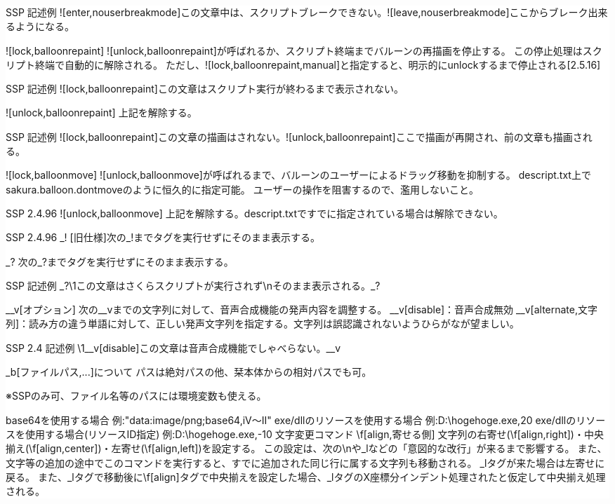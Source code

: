 SSP
記述例
\![enter,nouserbreakmode]この文章中は、スクリプトブレークできない。\![leave,nouserbreakmode]ここからブレーク出来るようになる。

\![lock,balloonrepaint]
\![unlock,balloonrepaint]が呼ばれるか、スクリプト終端までバルーンの再描画を停止する。
この停止処理はスクリプト終端で自動的に解除される。
ただし、\![lock,balloonrepaint,manual]と指定すると、明示的にunlockするまで停止される[2.5.16]

SSP
記述例
\![lock,balloonrepaint]この文章はスクリプト実行が終わるまで表示されない。

\![unlock,balloonrepaint]
上記を解除する。

SSP
記述例
\![lock,balloonrepaint]この文章の描画はされない。\![unlock,balloonrepaint]ここで描画が再開され、前の文章も描画される。

\![lock,balloonmove]
\![unlock,balloonmove]が呼ばれるまで、バルーンのユーザーによるドラッグ移動を抑制する。
descript.txt上でsakura.balloon.dontmoveのように恒久的に指定可能。
ユーザーの操作を阻害するので、濫用しないこと。

SSP 2.4.96
\![unlock,balloonmove]
上記を解除する。descript.txtですでに指定されている場合は解除できない。

SSP 2.4.96
\_!
[旧仕様]次の\_!までタグを実行せずにそのまま表示する。

\_?
次の\_?までタグを実行せずにそのまま表示する。

SSP
記述例
\_?\1この文章はさくらスクリプトが実行されず\nそのまま表示される。\_?

\__v[オプション]
次の\__vまでの文字列に対して、音声合成機能の発声内容を調整する。
\__v[disable]：音声合成無効
\__v[alternate,文字列]：読み方の違う単語に対して、正しい発声文字列を指定する。文字列は誤認識されないようひらがなが望ましい。

SSP 2.4
記述例
\1\__v[disable]この文章は音声合成機能でしゃべらない。\__v

\_b[ファイルパス,...]について
パスは絶対パスの他、栞本体からの相対パスでも可。

※SSPのみ可、ファイル名等のパスには環境変数も使える。

base64を使用する場合
例:"data:image/png;base64,iV～II"
exe/dllのリソースを使用する場合
例:D:\hogehoge.exe,20
exe/dllのリソースを使用する場合(リソースID指定)
例:D:\hogehoge.exe,-10
文字変更コマンド
\f[align,寄せる側]
文字列の右寄せ(\f[align,right])・中央揃え(\f[align,center])・左寄せ(\f[align,left])を設定する。
この設定は、次の\nや\_lなどの「意図的な改行」が来るまで影響する。
また、文字等の追加の途中でこのコマンドを実行すると、すでに追加された同じ行に属する文字列も移動される。
\_lタグが来た場合は左寄せに戻る。
また、\_lタグで移動後に\f[align]タグで中央揃えを設定した場合、\_lタグのX座標分インデント処理されたと仮定して中央揃え処理される。
